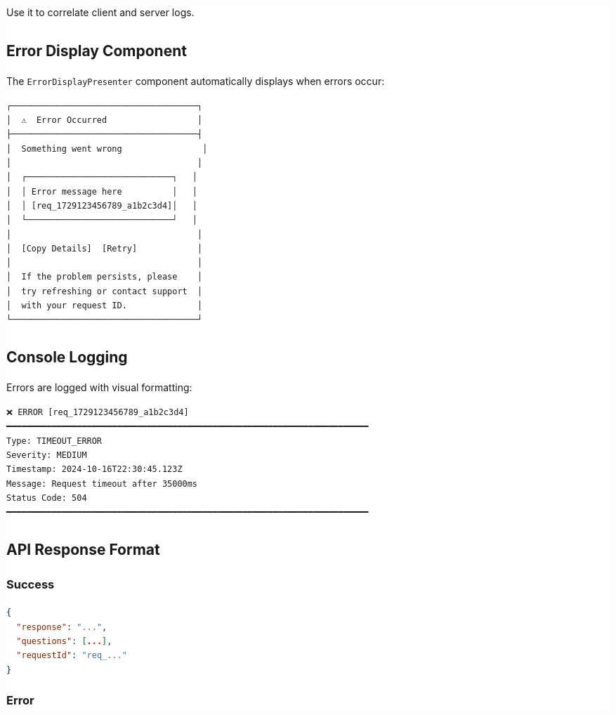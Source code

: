 Use it to correlate client and server logs.

## Error Display Component

The `ErrorDisplayPresenter` component automatically displays when errors occur:

```
┌─────────────────────────────────────┐
│  ⚠️  Error Occurred                  │
├─────────────────────────────────────┤
│  Something went wrong                │
│                                     │
│  ┌─────────────────────────────┐   │
│  │ Error message here          │   │
│  │ [req_1729123456789_a1b2c3d4]│   │
│  └─────────────────────────────┘   │
│                                     │
│  [Copy Details]  [Retry]            │
│                                     │
│  If the problem persists, please    │
│  try refreshing or contact support  │
│  with your request ID.              │
└─────────────────────────────────────┘
```

## Console Logging

Errors are logged with visual formatting:

```
❌ ERROR [req_1729123456789_a1b2c3d4]
━━━━━━━━━━━━━━━━━━━━━━━━━━━━━━━━━━━━━━━━━━━━━━━━━━━━━━━━━━━━━━━━━━━━━━━━
Type: TIMEOUT_ERROR
Severity: MEDIUM
Timestamp: 2024-10-16T22:30:45.123Z
Message: Request timeout after 35000ms
Status Code: 504
━━━━━━━━━━━━━━━━━━━━━━━━━━━━━━━━━━━━━━━━━━━━━━━━━━━━━━━━━━━━━━━━━━━━━━━━
```

## API Response Format

### Success

```json
{
  "response": "...",
  "questions": [...],
  "requestId": "req_..."
}
```

### Error
